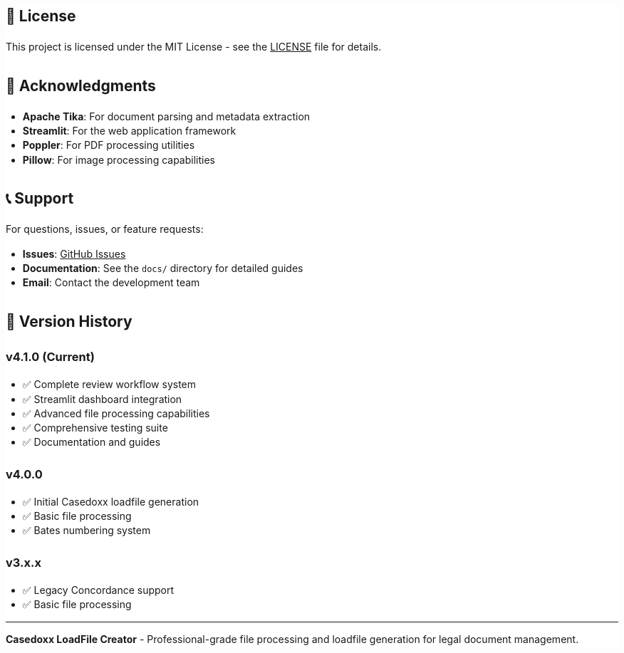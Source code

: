 ## 📄 License

This project is licensed under the MIT License - see the [LICENSE](LICENSE) file for details.

## 🙏 Acknowledgments

- **Apache Tika**: For document parsing and metadata extraction
- **Streamlit**: For the web application framework
- **Poppler**: For PDF processing utilities
- **Pillow**: For image processing capabilities

## 📞 Support

For questions, issues, or feature requests:

- **Issues**: [GitHub Issues](https://github.com/yourusername/casedoxx-loadfile-creator/issues)
- **Documentation**: See the `docs/` directory for detailed guides
- **Email**: Contact the development team

## 🔄 Version History

### v4.1.0 (Current)
- ✅ Complete review workflow system
- ✅ Streamlit dashboard integration
- ✅ Advanced file processing capabilities
- ✅ Comprehensive testing suite
- ✅ Documentation and guides

### v4.0.0
- ✅ Initial Casedoxx loadfile generation
- ✅ Basic file processing
- ✅ Bates numbering system

### v3.x.x
- ✅ Legacy Concordance support
- ✅ Basic file processing

---

**Casedoxx LoadFile Creator** - Professional-grade file processing and loadfile generation for legal document management. 